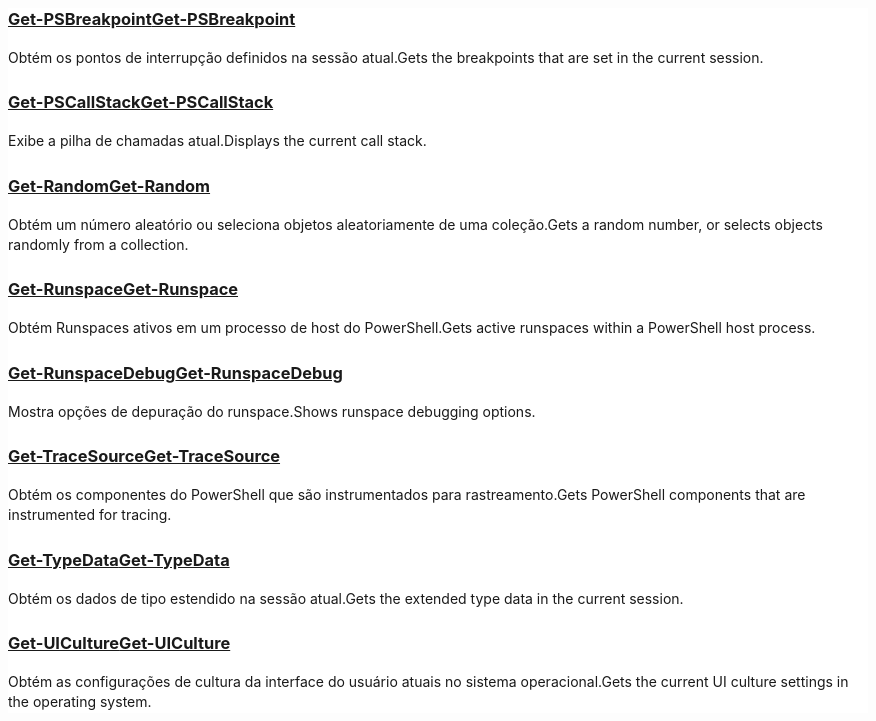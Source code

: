 ### [<span data-ttu-id="2762e-185">Get-PSBreakpoint</span><span class="sxs-lookup"><span data-stu-id="2762e-185">Get-PSBreakpoint</span></span>](Get-PSBreakpoint.md)
<span data-ttu-id="2762e-186">Obtém os pontos de interrupção definidos na sessão atual.</span><span class="sxs-lookup"><span data-stu-id="2762e-186">Gets the breakpoints that are set in the current session.</span></span>

### [<span data-ttu-id="2762e-187">Get-PSCallStack</span><span class="sxs-lookup"><span data-stu-id="2762e-187">Get-PSCallStack</span></span>](Get-PSCallStack.md)
<span data-ttu-id="2762e-188">Exibe a pilha de chamadas atual.</span><span class="sxs-lookup"><span data-stu-id="2762e-188">Displays the current call stack.</span></span>

### [<span data-ttu-id="2762e-189">Get-Random</span><span class="sxs-lookup"><span data-stu-id="2762e-189">Get-Random</span></span>](Get-Random.md)
<span data-ttu-id="2762e-190">Obtém um número aleatório ou seleciona objetos aleatoriamente de uma coleção.</span><span class="sxs-lookup"><span data-stu-id="2762e-190">Gets a random number, or selects objects randomly from a collection.</span></span>

### [<span data-ttu-id="2762e-191">Get-Runspace</span><span class="sxs-lookup"><span data-stu-id="2762e-191">Get-Runspace</span></span>](Get-Runspace.md)
<span data-ttu-id="2762e-192">Obtém Runspaces ativos em um processo de host do PowerShell.</span><span class="sxs-lookup"><span data-stu-id="2762e-192">Gets active runspaces within a PowerShell host process.</span></span>

### [<span data-ttu-id="2762e-193">Get-RunspaceDebug</span><span class="sxs-lookup"><span data-stu-id="2762e-193">Get-RunspaceDebug</span></span>](Get-RunspaceDebug.md)
<span data-ttu-id="2762e-194">Mostra opções de depuração do runspace.</span><span class="sxs-lookup"><span data-stu-id="2762e-194">Shows runspace debugging options.</span></span>

### [<span data-ttu-id="2762e-195">Get-TraceSource</span><span class="sxs-lookup"><span data-stu-id="2762e-195">Get-TraceSource</span></span>](Get-TraceSource.md)
<span data-ttu-id="2762e-196">Obtém os componentes do PowerShell que são instrumentados para rastreamento.</span><span class="sxs-lookup"><span data-stu-id="2762e-196">Gets PowerShell components that are instrumented for tracing.</span></span>

### [<span data-ttu-id="2762e-197">Get-TypeData</span><span class="sxs-lookup"><span data-stu-id="2762e-197">Get-TypeData</span></span>](Get-TypeData.md)
<span data-ttu-id="2762e-198">Obtém os dados de tipo estendido na sessão atual.</span><span class="sxs-lookup"><span data-stu-id="2762e-198">Gets the extended type data in the current session.</span></span>

### [<span data-ttu-id="2762e-199">Get-UICulture</span><span class="sxs-lookup"><span data-stu-id="2762e-199">Get-UICulture</span></span>](Get-UICulture.md)
<span data-ttu-id="2762e-200">Obtém as configurações de cultura da interface do usuário atuais no sistema operacional.</span><span class="sxs-lookup"><span data-stu-id="2762e-200">Gets the current UI culture settings in the operating system.</span></span>
